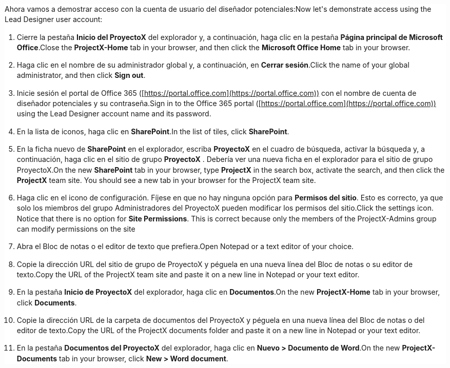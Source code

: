 <span data-ttu-id="b8135-181">Ahora vamos a demostrar acceso con la cuenta de usuario del diseñador potenciales:</span><span class="sxs-lookup"><span data-stu-id="b8135-181">Now let's demonstrate access using the Lead Designer user account:</span></span>
  
1. <span data-ttu-id="b8135-182">Cierre la pestaña **Inicio del ProyectoX** del explorador y, a continuación, haga clic en la pestaña **Página principal de Microsoft Office**.</span><span class="sxs-lookup"><span data-stu-id="b8135-182">Close the **ProjectX-Home** tab in your browser, and then click the **Microsoft Office Home** tab in your browser.</span></span>
    
2. <span data-ttu-id="b8135-183">Haga clic en el nombre de su administrador global y, a continuación, en **Cerrar sesión**.</span><span class="sxs-lookup"><span data-stu-id="b8135-183">Click the name of your global administrator, and then click **Sign out**.</span></span>
    
3. <span data-ttu-id="b8135-184">Inicie sesión el portal de Office 365 ([https://portal.office.com](https://portal.office.com)) con el nombre de cuenta de diseñador potenciales y su contraseña.</span><span class="sxs-lookup"><span data-stu-id="b8135-184">Sign in to the Office 365 portal ([https://portal.office.com](https://portal.office.com)) using the Lead Designer account name and its password.</span></span>
    
4. <span data-ttu-id="b8135-185">En la lista de iconos, haga clic en **SharePoint**.</span><span class="sxs-lookup"><span data-stu-id="b8135-185">In the list of tiles, click **SharePoint**.</span></span>
    
5. <span data-ttu-id="b8135-p106">En la ficha nuevo de **SharePoint** en el explorador, escriba **ProyectoX** en el cuadro de búsqueda, activar la búsqueda y, a continuación, haga clic en el sitio de grupo **ProyectoX** . Debería ver una nueva ficha en el explorador para el sitio de grupo ProyectoX.</span><span class="sxs-lookup"><span data-stu-id="b8135-p106">On the new **SharePoint** tab in your browser, type **ProjectX** in the search box, activate the search, and then click the **ProjectX** team site. You should see a new tab in your browser for the ProjectX team site.</span></span>
    
6. <span data-ttu-id="b8135-p107">Haga clic en el icono de configuración. Fíjese en que no hay ninguna opción para **Permisos del sitio**. Esto es correcto, ya que solo los miembros del grupo Administradores del ProyectoX pueden modificar los permisos del sitio.</span><span class="sxs-lookup"><span data-stu-id="b8135-p107">Click the settings icon. Notice that there is no option for **Site Permissions**. This is correct because only the members of the ProjectX-Admins group can modify permissions on the site</span></span>
    
7. <span data-ttu-id="b8135-191">Abra el Bloc de notas o el editor de texto que prefiera.</span><span class="sxs-lookup"><span data-stu-id="b8135-191">Open Notepad or a text editor of your choice.</span></span>
    
8. <span data-ttu-id="b8135-192">Copie la dirección URL del sitio de grupo de ProyectoX y péguela en una nueva línea del Bloc de notas o su editor de texto.</span><span class="sxs-lookup"><span data-stu-id="b8135-192">Copy the URL of the ProjectX team site and paste it on a new line in Notepad or your text editor.</span></span>
    
9. <span data-ttu-id="b8135-193">En la pestaña **Inicio de ProyectoX** del explorador, haga clic en **Documentos**.</span><span class="sxs-lookup"><span data-stu-id="b8135-193">On the new **ProjectX-Home** tab in your browser, click **Documents**.</span></span>
    
10. <span data-ttu-id="b8135-194">Copie la dirección URL de la carpeta de documentos del ProyectoX y péguela en una nueva línea del Bloc de notas o del editor de texto.</span><span class="sxs-lookup"><span data-stu-id="b8135-194">Copy the URL of the ProjectX documents folder and paste it on a new line in Notepad or your text editor.</span></span>
    
11. <span data-ttu-id="b8135-195">En la pestaña **Documentos del ProyectoX** del explorador, haga clic en **Nuevo > Documento de Word**.</span><span class="sxs-lookup"><span data-stu-id="b8135-195">On the new **ProjectX-Documents** tab in your browser, click **New > Word document**.</span></span>
    